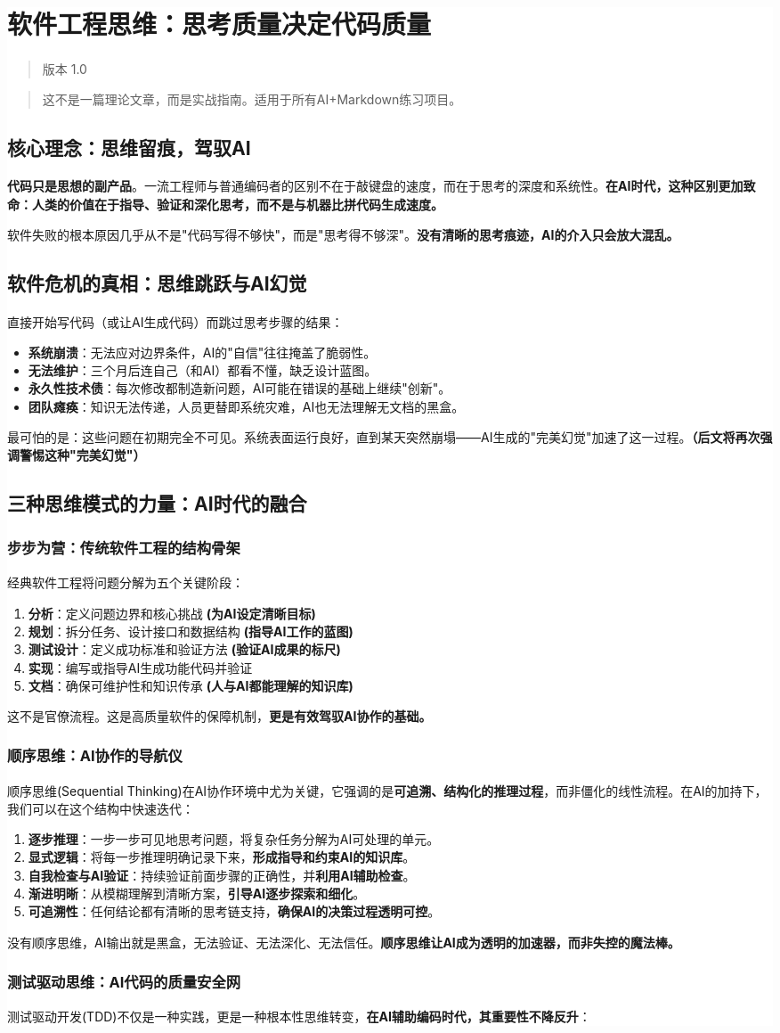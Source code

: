 # 软件工程思维：思考质量决定代码质量
> 版本 1.0

> 这不是一篇理论文章，而是实战指南。适用于所有AI+Markdown练习项目。

## 核心理念：思维留痕，驾驭AI

**代码只是思想的副产品**。一流工程师与普通编码者的区别不在于敲键盘的速度，而在于思考的深度和系统性。**在AI时代，这种区别更加致命：人类的价值在于指导、验证和深化思考，而不是与机器比拼代码生成速度。**

软件失败的根本原因几乎从不是\"代码写得不够快\"，而是\"思考得不够深\"。**没有清晰的思考痕迹，AI的介入只会放大混乱。**

## 软件危机的真相：思维跳跃与AI幻觉

直接开始写代码（或让AI生成代码）而跳过思考步骤的结果：

- **系统崩溃**：无法应对边界条件，AI的\"自信\"往往掩盖了脆弱性。
- **无法维护**：三个月后连自己（和AI）都看不懂，缺乏设计蓝图。
- **永久性技术债**：每次修改都制造新问题，AI可能在错误的基础上继续\"创新\"。
- **团队瘫痪**：知识无法传递，人员更替即系统灾难，AI也无法理解无文档的黑盒。

最可怕的是：这些问题在初期完全不可见。系统表面运行良好，直到某天突然崩塌——AI生成的\"完美幻觉\"加速了这一过程。**（后文将再次强调警惕这种\"完美幻觉\"）**

## 三种思维模式的力量：AI时代的融合

### 步步为营：传统软件工程的结构骨架

经典软件工程将问题分解为五个关键阶段：

1. **分析**：定义问题边界和核心挑战 **(为AI设定清晰目标)**
2. **规划**：拆分任务、设计接口和数据结构 **(指导AI工作的蓝图)**
3. **测试设计**：定义成功标准和验证方法 **(验证AI成果的标尺)**
4. **实现**：编写或指导AI生成功能代码并验证
5. **文档**：确保可维护性和知识传承 **(人与AI都能理解的知识库)**

这不是官僚流程。这是高质量软件的保障机制，**更是有效驾驭AI协作的基础。**

### 顺序思维：AI协作的导航仪

顺序思维(Sequential Thinking)在AI协作环境中尤为关键，它强调的是**可追溯、结构化的推理过程**，而非僵化的线性流程。在AI的加持下，我们可以在这个结构中快速迭代：

1. **逐步推理**：一步一步可见地思考问题，将复杂任务分解为AI可处理的单元。
2. **显式逻辑**：将每一步推理明确记录下来，**形成指导和约束AI的知识库**。
3. **自我检查与AI验证**：持续验证前面步骤的正确性，并**利用AI辅助检查**。
4. **渐进明晰**：从模糊理解到清晰方案，**引导AI逐步探索和细化**。
5. **可追溯性**：任何结论都有清晰的思考链支持，**确保AI的决策过程透明可控**。

没有顺序思维，AI输出就是黑盒，无法验证、无法深化、无法信任。**顺序思维让AI成为透明的加速器，而非失控的魔法棒。**

### 测试驱动思维：AI代码的质量安全网

测试驱动开发(TDD)不仅是一种实践，更是一种根本性思维转变，**在AI辅助编码时代，其重要性不降反升**：
